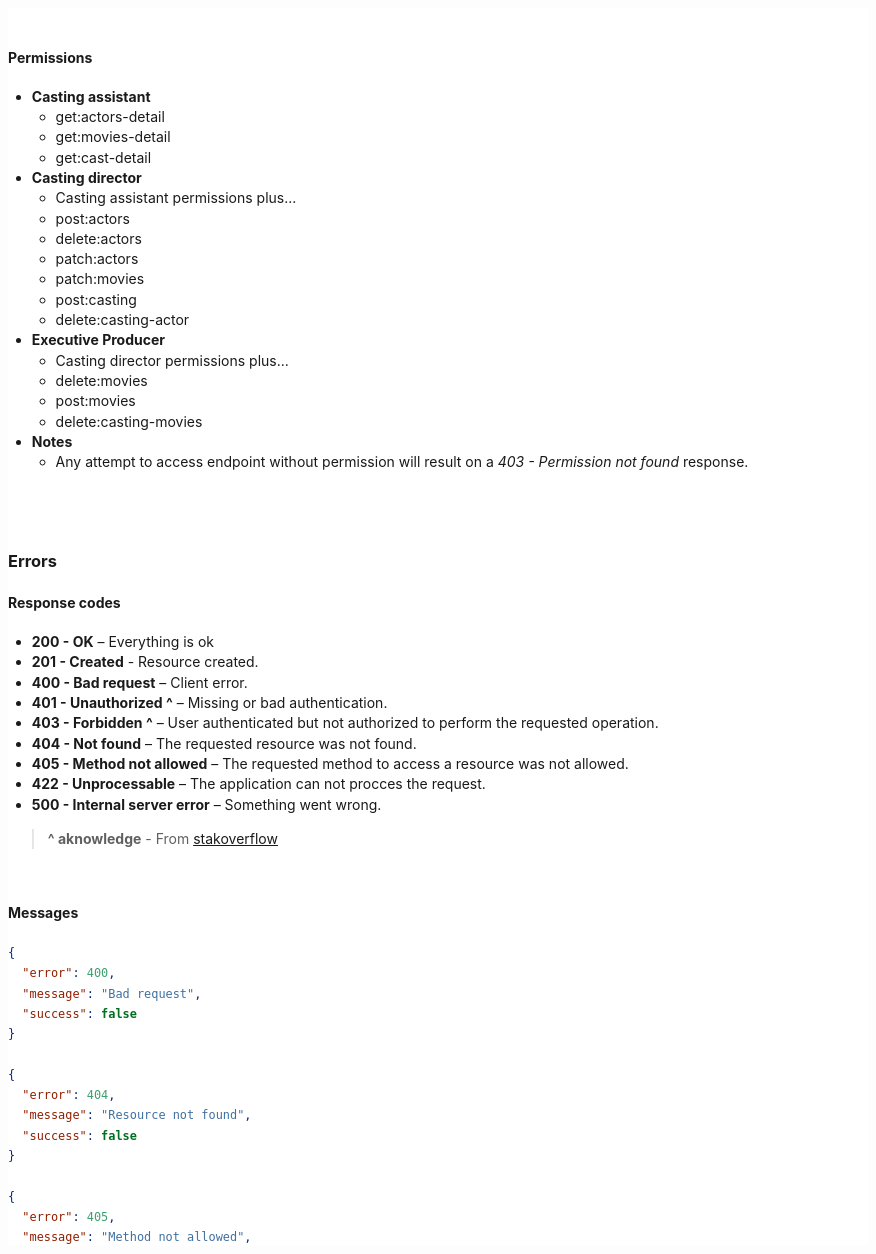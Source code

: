 <br/>

#### Permissions
- **Casting assistant**
  - get:actors-detail
  - get:movies-detail
  - get:cast-detail
- **Casting director**
  - Casting assistant permissions plus...
  - post:actors
  - delete:actors
  - patch:actors
  - patch:movies
  - post:casting
  - delete:casting-actor
- **Executive Producer**
  - Casting director permissions plus...
  - delete:movies
  - post:movies
  - delete:casting-movies
- __Notes__
  - Any attempt to access endpoint without permission will result
    on a _403 \- Permission not found_ response.


<br/>
<br/>

### Errors

#### Response codes
- **200 \- OK** – Everything is ok
- **201 \- Created** - Resource created.
- **400 \- Bad  request** – Client error.
- **401 \- Unauthorized ^** – Missing or bad authentication.
- **403 \- Forbidden ^** – User authenticated but not authorized to perform the requested operation.
- **404 \- Not found** – The requested resource was not found.
- **405 \- Method not allowed** – The requested method to access a
  resource was not allowed.
- **422 \- Unprocessable** – The application can not procces the request.
- **500 \- Internal server error** – Something went wrong. 

> **^ aknowledge** \- From [stakoverflow](https://stackoverflow.com/questions/3297048/403-forbidden-vs-401-unauthorized-http-responses) 

<br/>

#### Messages

```json
{
  "error": 400,
  "message": "Bad request",
  "success": false
}

{
  "error": 404,
  "message": "Resource not found",
  "success": false
}

{
  "error": 405,
  "message": "Method not allowed",
```